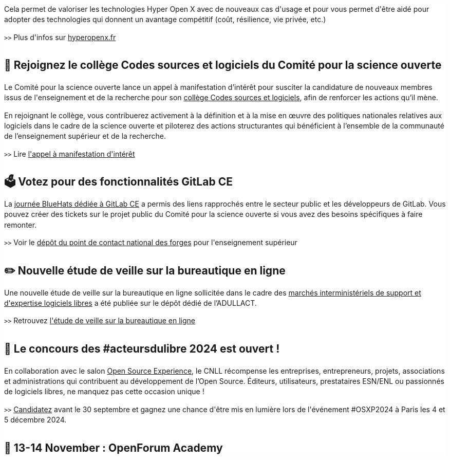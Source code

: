 Cela permet de valoriser les technologies Hyper Open X avec de nouveaux cas d'usage et pour vous permet d'être aidé pour adopter des technologies qui donnent un avantage compétitif (coût, résilience, vie privée, etc.)

`>>` Plus d'infos sur [hyperopenx.fr](https://hyperopenx.fr)

## 📡 Rejoignez le collège Codes sources et logiciels du Comité pour la science ouverte

Le Comité pour la science ouverte lance un appel à manifestation d’intérêt pour susciter la candidature de nouveaux membres issus de l'enseignement et de la recherche pour son [collège Codes sources et logiciels](https://www.ouvrirlascience.fr/college-codes-sources-et-logiciels/), afin de renforcer les actions qu’il mène.

En rejoignant le collège, vous contribuerez activement à la définition et à la mise en œuvre des politiques nationales relatives aux logiciels dans le cadre de la science ouverte et piloterez des actions structurantes qui bénéficient à l’ensemble de la communauté de l’enseignement supérieur et de la recherche.

`>>` Lire [l'appel à manifestation d'intérêt](https://www.ouvrirlascience.fr/appel-a-manifestation-dinteret-rejoignez-le-college-codes-sources-et-logiciels-du-comite-pour-la-science-ouverte-2/)

## 🗳️ Votez pour des fonctionnalités GitLab CE

La [journée BlueHats dédiée à GitLab CE](https://code.gouv.fr/fr/bluehats/contribuer-a-gitlab-ce-2024/) a permis des liens rapprochés entre le secteur public et les développeurs de GitLab.  Vous pouvez créer des tickets sur le projet public du Comité pour la science ouverte si vous avez des besoins spécifiques à faire remonter.

`>>` Voir le [dépôt du point de contact national des forges](https://gitlab.in2p3.fr/coso-college-codes-sources-et-logiciels/point-de-contact-national-forges) pour l'enseignement supérieur

## ✏️ Nouvelle étude de veille sur la bureautique en ligne

Une nouvelle étude de veille sur la bureautique en ligne sollicitée dans le cadre des [marchés interministériels de support et d'expertise logiciels libres](https://code.gouv.fr/fr/utiliser/marches-interministeriels-support-expertise-logiciels-libres/) a été publiée sur le dépôt dédié de l’ADULLACT.

`>>` Retrouvez [l'étude de veille sur la bureautique en ligne](https://gitlab.adullact.net/marche-sll/etudes-de-veille#bureautique-en-ligne)

## 🌟 Le concours des #acteursdulibre 2024 est ouvert !

En collaboration avec le salon [Open Source Experience](https://www.opensource-experience.com/), le CNLL récompense les entreprises, entrepreneurs, projets, associations et administrations qui contribuent au développement de l’Open Source.  Éditeurs, utilisateurs, prestataires ESN/ENL ou passionnés de logiciels libres, ne manquez pas cette occasion unique !

`>>` [Candidatez](https://lnkd.in/egmU3NfX) avant le 30 septembre et gagnez une chance d'être mis en lumière lors de l'événement #OSXP2024 à Paris les 4 et 5 décembre 2024.

## 📅 13-14 November : OpenForum Academy
